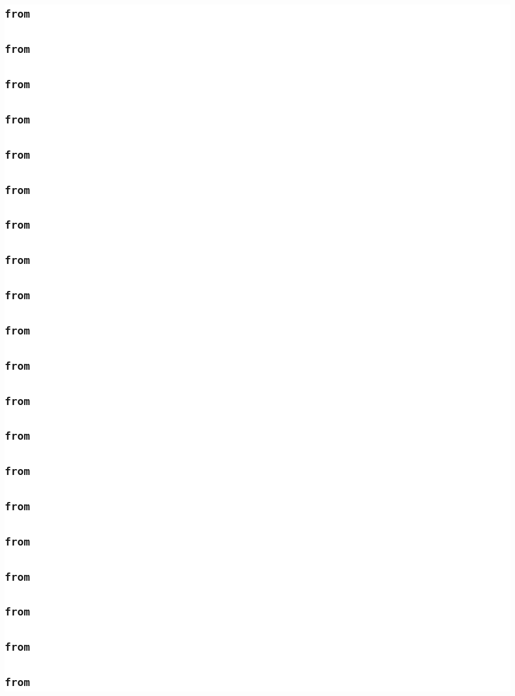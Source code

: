 ## `from`

## `from`

## `from`

## `from`

## `from`

## `from`

## `from`

## `from`

## `from`

## `from`

## `from`

## `from`

## `from`

## `from`

## `from`

## `from`

## `from`

## `from`

## `from`

## `from`
